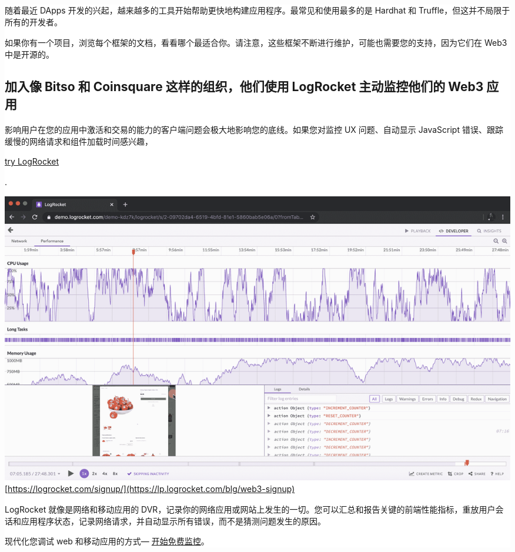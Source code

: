 随着最近 DApps 开发的兴起，越来越多的工具开始帮助更快地构建应用程序。最常见和使用最多的是 Hardhat 和 Truffle，但这并不局限于所有的开发者。

如果你有一个项目，浏览每个框架的文档，看看哪个最适合你。请注意，这些框架不断进行维护，可能也需要您的支持，因为它们在 Web3 中是开源的。

## 加入像 Bitso 和 Coinsquare 这样的组织，他们使用 LogRocket 主动监控他们的 Web3 应用

影响用户在您的应用中激活和交易的能力的客户端问题会极大地影响您的底线。如果您对监控 UX 问题、自动显示 JavaScript 错误、跟踪缓慢的网络请求和组件加载时间感兴趣，

[try LogRocket](https://lp.logrocket.com/blg/web3-signup)

.

[![LogRocket Dashboard Free Trial Banner](img/dacb06c713aec161ffeaffae5bd048cd.png)](https://lp.logrocket.com/blg/web3-signup)[https://logrocket.com/signup/](https://lp.logrocket.com/blg/web3-signup)

LogRocket 就像是网络和移动应用的 DVR，记录你的网络应用或网站上发生的一切。您可以汇总和报告关键的前端性能指标，重放用户会话和应用程序状态，记录网络请求，并自动显示所有错误，而不是猜测问题发生的原因。

现代化您调试 web 和移动应用的方式— [开始免费监控](https://lp.logrocket.com/blg/web3-signup)。